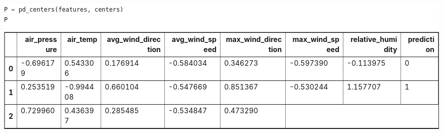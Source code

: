 
```python
P = pd_centers(features, centers)
P
```




<div>
<style scoped>
    .dataframe tbody tr th:only-of-type {
        vertical-align: middle;
    }

    .dataframe tbody tr th {
        vertical-align: top;
    }

    .dataframe thead th {
        text-align: right;
    }
</style>
<table border="1" class="dataframe">
  <thead>
    <tr style="text-align: right;">
      <th></th>
      <th>air_pressure</th>
      <th>air_temp</th>
      <th>avg_wind_direction</th>
      <th>avg_wind_speed</th>
      <th>max_wind_direction</th>
      <th>max_wind_speed</th>
      <th>relative_humidity</th>
      <th>prediction</th>
    </tr>
  </thead>
  <tbody>
    <tr>
      <th>0</th>
      <td>-0.696179</td>
      <td>0.543306</td>
      <td>0.176914</td>
      <td>-0.584034</td>
      <td>0.346273</td>
      <td>-0.597390</td>
      <td>-0.113975</td>
      <td>0</td>
    </tr>
    <tr>
      <th>1</th>
      <td>0.253519</td>
      <td>-0.994408</td>
      <td>0.660104</td>
      <td>-0.547669</td>
      <td>0.851367</td>
      <td>-0.530244</td>
      <td>1.157707</td>
      <td>1</td>
    </tr>
    <tr>
      <th>2</th>
      <td>0.729960</td>
      <td>0.436397</td>
      <td>0.285485</td>
      <td>-0.534847</td>
      <td>0.473290</td>